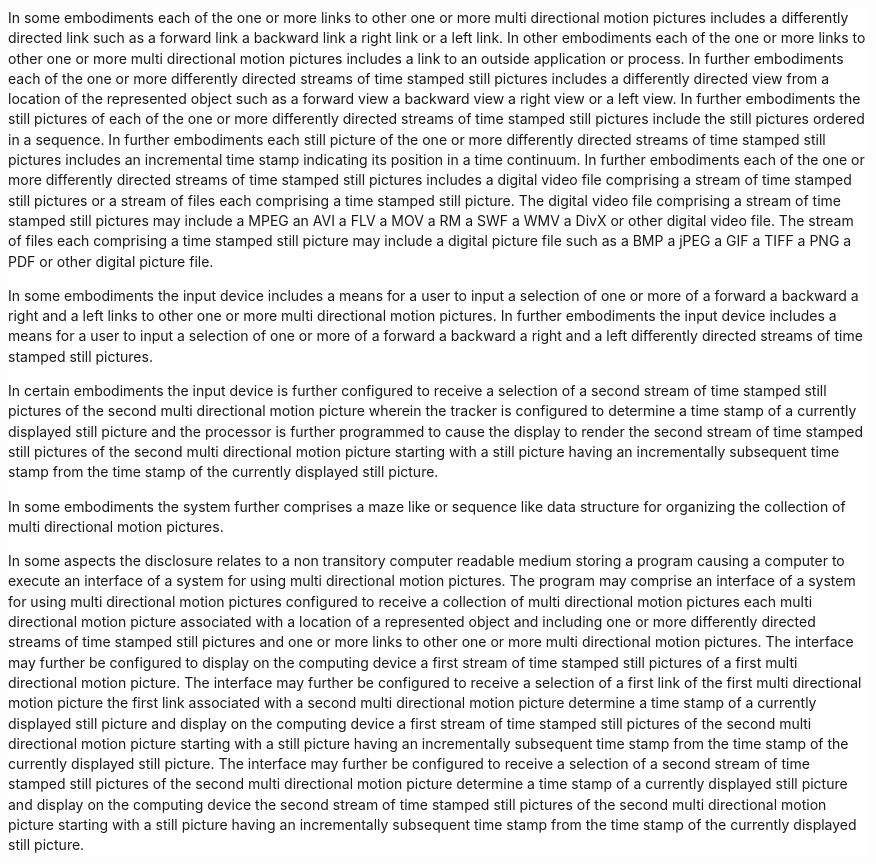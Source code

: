In some embodiments each of the one or more links to other one or more multi directional motion pictures includes a differently directed link such as a forward link a backward link a right link or a left link. In other embodiments each of the one or more links to other one or more multi directional motion pictures includes a link to an outside application or process. In further embodiments each of the one or more differently directed streams of time stamped still pictures includes a differently directed view from a location of the represented object such as a forward view a backward view a right view or a left view. In further embodiments the still pictures of each of the one or more differently directed streams of time stamped still pictures include the still pictures ordered in a sequence. In further embodiments each still picture of the one or more differently directed streams of time stamped still pictures includes an incremental time stamp indicating its position in a time continuum. In further embodiments each of the one or more differently directed streams of time stamped still pictures includes a digital video file comprising a stream of time stamped still pictures or a stream of files each comprising a time stamped still picture. The digital video file comprising a stream of time stamped still pictures may include a MPEG an AVI a FLV a MOV a RM a SWF a WMV a DivX or other digital video file. The stream of files each comprising a time stamped still picture may include a digital picture file such as a BMP a jPEG a GIF a TIFF a PNG a PDF or other digital picture file.

In some embodiments the input device includes a means for a user to input a selection of one or more of a forward a backward a right and a left links to other one or more multi directional motion pictures. In further embodiments the input device includes a means for a user to input a selection of one or more of a forward a backward a right and a left differently directed streams of time stamped still pictures.

In certain embodiments the input device is further configured to receive a selection of a second stream of time stamped still pictures of the second multi directional motion picture wherein the tracker is configured to determine a time stamp of a currently displayed still picture and the processor is further programmed to cause the display to render the second stream of time stamped still pictures of the second multi directional motion picture starting with a still picture having an incrementally subsequent time stamp from the time stamp of the currently displayed still picture.

In some embodiments the system further comprises a maze like or sequence like data structure for organizing the collection of multi directional motion pictures.

In some aspects the disclosure relates to a non transitory computer readable medium storing a program causing a computer to execute an interface of a system for using multi directional motion pictures. The program may comprise an interface of a system for using multi directional motion pictures configured to receive a collection of multi directional motion pictures each multi directional motion picture associated with a location of a represented object and including one or more differently directed streams of time stamped still pictures and one or more links to other one or more multi directional motion pictures. The interface may further be configured to display on the computing device a first stream of time stamped still pictures of a first multi directional motion picture. The interface may further be configured to receive a selection of a first link of the first multi directional motion picture the first link associated with a second multi directional motion picture determine a time stamp of a currently displayed still picture and display on the computing device a first stream of time stamped still pictures of the second multi directional motion picture starting with a still picture having an incrementally subsequent time stamp from the time stamp of the currently displayed still picture. The interface may further be configured to receive a selection of a second stream of time stamped still pictures of the second multi directional motion picture determine a time stamp of a currently displayed still picture and display on the computing device the second stream of time stamped still pictures of the second multi directional motion picture starting with a still picture having an incrementally subsequent time stamp from the time stamp of the currently displayed still picture.
